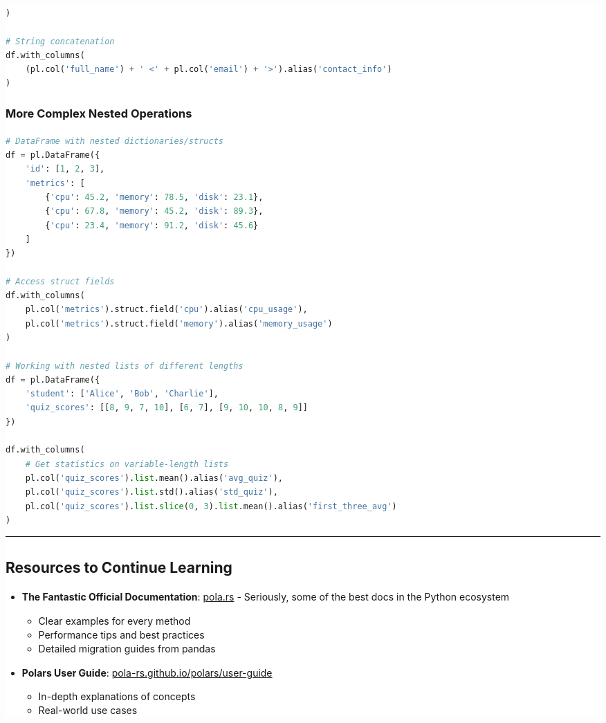```python
)

# String concatenation
df.with_columns(
    (pl.col('full_name') + ' <' + pl.col('email') + '>').alias('contact_info')
)
```

### More Complex Nested Operations

```python
# DataFrame with nested dictionaries/structs
df = pl.DataFrame({
    'id': [1, 2, 3],
    'metrics': [
        {'cpu': 45.2, 'memory': 78.5, 'disk': 23.1},
        {'cpu': 67.8, 'memory': 45.2, 'disk': 89.3},
        {'cpu': 23.4, 'memory': 91.2, 'disk': 45.6}
    ]
})

# Access struct fields
df.with_columns(
    pl.col('metrics').struct.field('cpu').alias('cpu_usage'),
    pl.col('metrics').struct.field('memory').alias('memory_usage')
)

# Working with nested lists of different lengths
df = pl.DataFrame({
    'student': ['Alice', 'Bob', 'Charlie'],
    'quiz_scores': [[8, 9, 7, 10], [6, 7], [9, 10, 10, 8, 9]]
})

df.with_columns(
    # Get statistics on variable-length lists
    pl.col('quiz_scores').list.mean().alias('avg_quiz'),
    pl.col('quiz_scores').list.std().alias('std_quiz'),
    pl.col('quiz_scores').list.slice(0, 3).list.mean().alias('first_three_avg')
)
```

---

## Resources to Continue Learning

- **The Fantastic Official Documentation**: [pola.rs](https://pola.rs) - Seriously, some of the best docs in the Python ecosystem
  - Clear examples for every method
  - Performance tips and best practices
  - Detailed migration guides from pandas
  
- **Polars User Guide**: [pola-rs.github.io/polars/user-guide](https://pola-rs.github.io/polars/user-guide)
  - In-depth explanations of concepts
  - Real-world use cases
  
